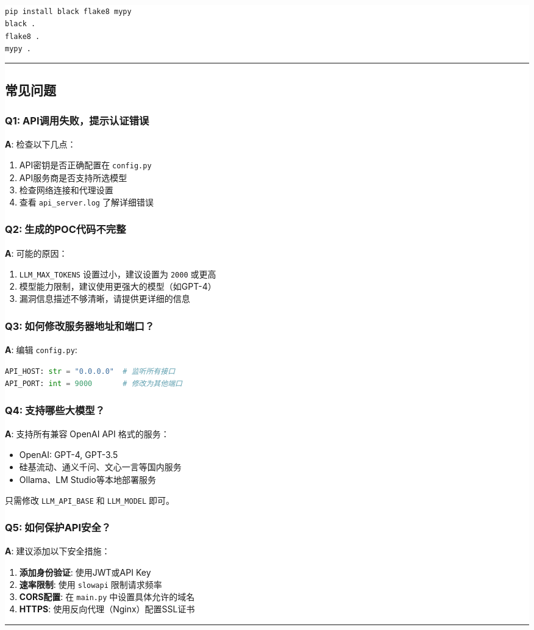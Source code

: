 ```bash
pip install black flake8 mypy
black .
flake8 .
mypy .
```

---

## 常见问题

### Q1: API调用失败，提示认证错误

**A**: 检查以下几点：
1. API密钥是否正确配置在 `config.py`
2. API服务商是否支持所选模型
3. 检查网络连接和代理设置
4. 查看 `api_server.log` 了解详细错误

### Q2: 生成的POC代码不完整

**A**: 可能的原因：
1. `LLM_MAX_TOKENS` 设置过小，建议设置为 `2000` 或更高
2. 模型能力限制，建议使用更强大的模型（如GPT-4）
3. 漏洞信息描述不够清晰，请提供更详细的信息

### Q3: 如何修改服务器地址和端口？

**A**: 编辑 `config.py`:

```python
API_HOST: str = "0.0.0.0"  # 监听所有接口
API_PORT: int = 9000       # 修改为其他端口
```

### Q4: 支持哪些大模型？

**A**: 支持所有兼容 OpenAI API 格式的服务：
- OpenAI: GPT-4, GPT-3.5
- 硅基流动、通义千问、文心一言等国内服务
- Ollama、LM Studio等本地部署服务

只需修改 `LLM_API_BASE` 和 `LLM_MODEL` 即可。

### Q5: 如何保护API安全？

**A**: 建议添加以下安全措施：
1. **添加身份验证**: 使用JWT或API Key
2. **速率限制**: 使用 `slowapi` 限制请求频率
3. **CORS配置**: 在 `main.py` 中设置具体允许的域名
4. **HTTPS**: 使用反向代理（Nginx）配置SSL证书

---
